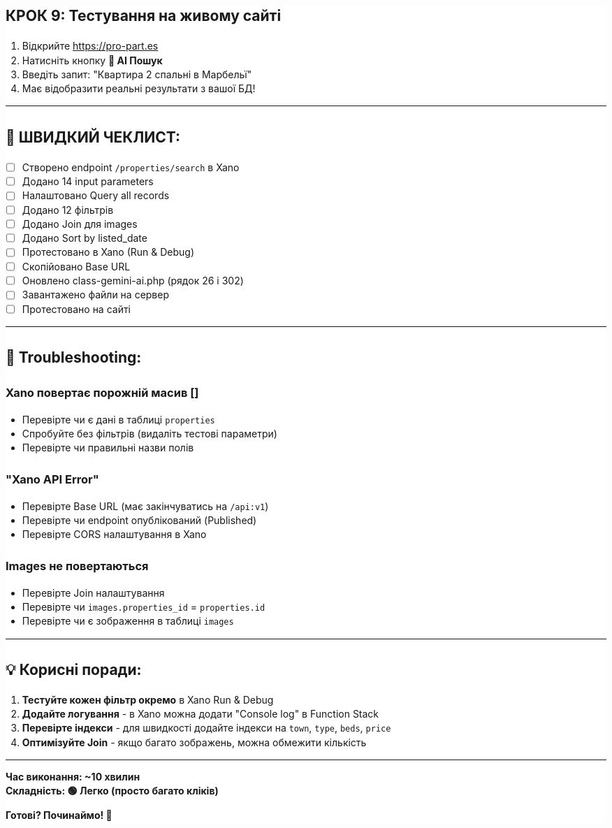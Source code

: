 
## **КРОК 9: Тестування на живому сайті**

1. Відкрийте https://pro-part.es
2. Натисніть кнопку **🤖 AI Пошук**
3. Введіть запит: "Квартира 2 спальні в Марбельї"
4. Має відобразити реальні результати з вашої БД!

---

## 📝 **ШВИДКИЙ ЧЕКЛИСТ:**

- [ ] Створено endpoint `/properties/search` в Xano
- [ ] Додано 14 input parameters
- [ ] Налаштовано Query all records
- [ ] Додано 12 фільтрів
- [ ] Додано Join для images
- [ ] Додано Sort by listed_date
- [ ] Протестовано в Xano (Run & Debug)
- [ ] Скопійовано Base URL
- [ ] Оновлено class-gemini-ai.php (рядок 26 і 302)
- [ ] Завантажено файли на сервер
- [ ] Протестовано на сайті

---

## 🐛 **Troubleshooting:**

### **Xano повертає порожній масив []**
- Перевірте чи є дані в таблиці `properties`
- Спробуйте без фільтрів (видаліть тестові параметри)
- Перевірте чи правильні назви полів

### **"Xano API Error"**
- Перевірте Base URL (має закінчуватись на `/api:v1`)
- Перевірте чи endpoint опублікований (Published)
- Перевірте CORS налаштування в Xano

### **Images не повертаються**
- Перевірте Join налаштування
- Перевірте чи `images.properties_id` = `properties.id`
- Перевірте чи є зображення в таблиці `images`

---

## 💡 **Корисні поради:**

1. **Тестуйте кожен фільтр окремо** в Xano Run & Debug
2. **Додайте логування** - в Xano можна додати "Console log" в Function Stack
3. **Перевірте індекси** - для швидкості додайте індекси на `town`, `type`, `beds`, `price`
4. **Оптимізуйте Join** - якщо багато зображень, можна обмежити кількість

---

**Час виконання: ~10 хвилин**  
**Складність: 🟢 Легко (просто багато кліків)**

**Готові? Починаймо! 🚀**

